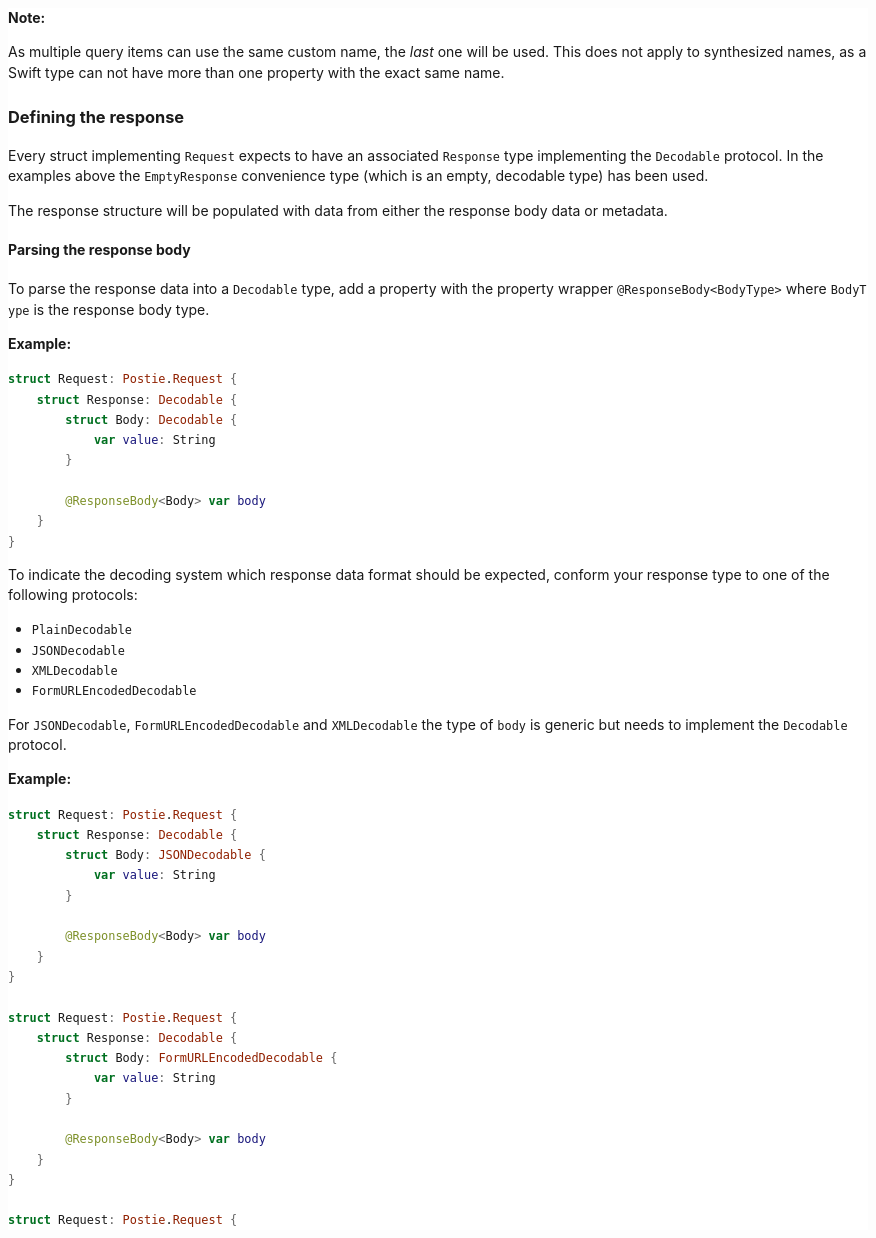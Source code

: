 **Note:**

As multiple query items can use the same custom name, the _last_ one will be used.
This does not apply to synthesized names, as a Swift type can not have more than one property with the exact same name.

### Defining the response

Every struct implementing `Request` expects to have an associated `Response` type implementing the `Decodable` protocol.
In the examples above the `EmptyResponse` convenience type (which is an empty, decodable type) has been used.

The response structure will be populated with data from either the response body data or metadata.

#### Parsing the response body

To parse the response data into a `Decodable` type, add a property with the property wrapper `@ResponseBody<BodyType>` where `BodyType` is the response body type.

**Example:**

```swift
struct Request: Postie.Request {
    struct Response: Decodable {
        struct Body: Decodable {
            var value: String
        }

        @ResponseBody<Body> var body
    }
}
```

To indicate the decoding system which response data format should be expected, conform your response type to one of the following protocols:

- `PlainDecodable`
- `JSONDecodable`
- `XMLDecodable`
- `FormURLEncodedDecodable`

For `JSONDecodable`, `FormURLEncodedDecodable` and `XMLDecodable` the type of `body` is generic but needs to implement the `Decodable` protocol.

**Example:**

```swift
struct Request: Postie.Request {
    struct Response: Decodable {
        struct Body: JSONDecodable {
            var value: String
        }

        @ResponseBody<Body> var body
    }
}

struct Request: Postie.Request {
    struct Response: Decodable {
        struct Body: FormURLEncodedDecodable {
            var value: String
        }

        @ResponseBody<Body> var body
    }
}

struct Request: Postie.Request {
```